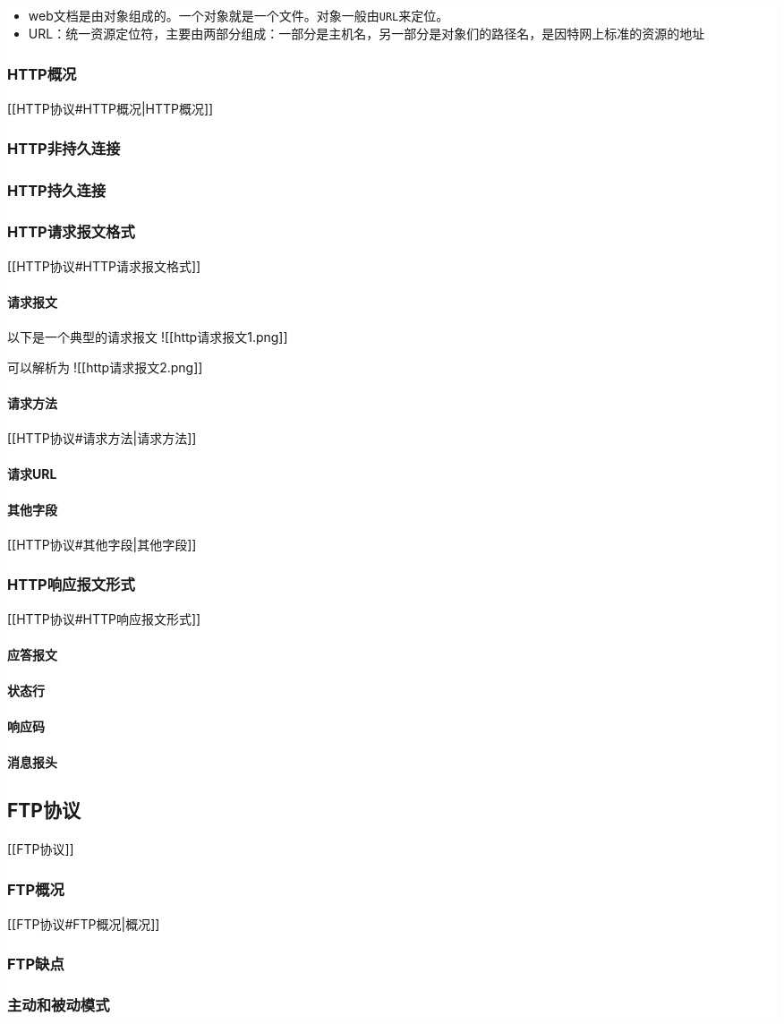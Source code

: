 + web文档是由对象组成的。一个对象就是一个文件。对象一般由`URL`来定位。
+ URL：统一资源定位符，主要由两部分组成：一部分是主机名，另一部分是对象们的路径名，是因特网上标准的资源的地址

### HTTP概况
[[HTTP协议#HTTP概况|HTTP概况]]


### HTTP非持久连接

### HTTP持久连接

### HTTP请求报文格式
[[HTTP协议#HTTP请求报文格式]]

#### 请求报文
以下是一个典型的请求报文
![[http请求报文1.png]]

可以解析为
![[http请求报文2.png]]

#### 请求方法
[[HTTP协议#请求方法|请求方法]]

#### 请求URL


#### 其他字段
[[HTTP协议#其他字段|其他字段]]

### HTTP响应报文形式
[[HTTP协议#HTTP响应报文形式]]
#### 应答报文
#### 状态行
#### 响应码


#### 消息报头

## FTP协议
[[FTP协议]]


### FTP概况
[[FTP协议#FTP概况|概况]]

### FTP缺点


### 主动和被动模式
